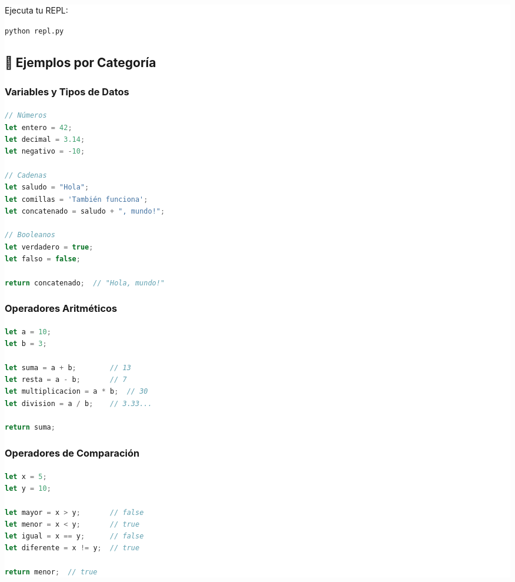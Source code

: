 Ejecuta tu REPL:
```bash
python repl.py
```

## 🎯 Ejemplos por Categoría

### Variables y Tipos de Datos
```javascript
// Números
let entero = 42;
let decimal = 3.14;
let negativo = -10;

// Cadenas
let saludo = "Hola";
let comillas = 'También funciona';
let concatenado = saludo + ", mundo!";

// Booleanos
let verdadero = true;
let falso = false;

return concatenado;  // "Hola, mundo!"
```

### Operadores Aritméticos
```javascript
let a = 10;
let b = 3;

let suma = a + b;        // 13
let resta = a - b;       // 7
let multiplicacion = a * b;  // 30
let division = a / b;    // 3.33...

return suma;
```

### Operadores de Comparación
```javascript
let x = 5;
let y = 10;

let mayor = x > y;       // false
let menor = x < y;       // true
let igual = x == y;      // false
let diferente = x != y;  // true

return menor;  // true
```
